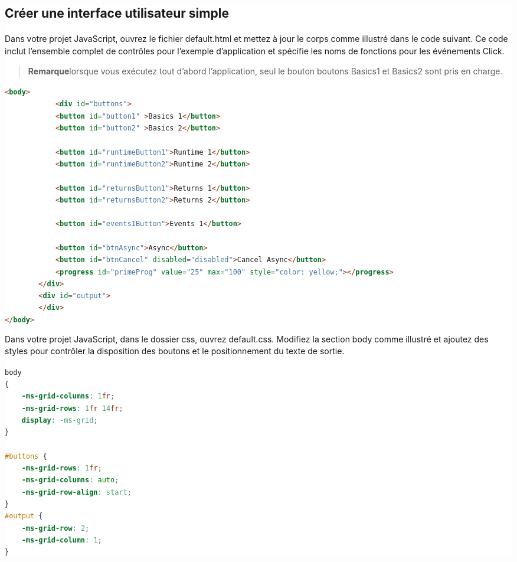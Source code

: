 ## <a name="create-a-simple-user-interface"></a>Créer une interface utilisateur simple


Dans votre projet JavaScript, ouvrez le fichier default.html et mettez à jour le corps comme illustré dans le code suivant. Ce code inclut l’ensemble complet de contrôles pour l’exemple d’application et spécifie les noms de fonctions pour les événements Click.

> **Remarque**lorsque vous exécutez tout d’abord l’application, seul le bouton boutons Basics1 et Basics2 sont pris en charge.

```html
<body>
            <div id="buttons">
            <button id="button1" >Basics 1</button>
            <button id="button2" >Basics 2</button>

            <button id="runtimeButton1">Runtime 1</button>
            <button id="runtimeButton2">Runtime 2</button>

            <button id="returnsButton1">Returns 1</button>
            <button id="returnsButton2">Returns 2</button>

            <button id="events1Button">Events 1</button>

            <button id="btnAsync">Async</button>
            <button id="btnCancel" disabled="disabled">Cancel Async</button>
            <progress id="primeProg" value="25" max="100" style="color: yellow;"></progress>
        </div>
        <div id="output">
        </div>
</body>
```

Dans votre projet JavaScript, dans le dossier css, ouvrez default.css. Modifiez la section body comme illustré et ajoutez des styles pour contrôler la disposition des boutons et le positionnement du texte de sortie.

```css
body
{
    -ms-grid-columns: 1fr;
    -ms-grid-rows: 1fr 14fr;
    display: -ms-grid;
}

#buttons {
    -ms-grid-rows: 1fr;
    -ms-grid-columns: auto;
    -ms-grid-row-align: start;
}
#output {
    -ms-grid-row: 2;
    -ms-grid-column: 1;
}
```
